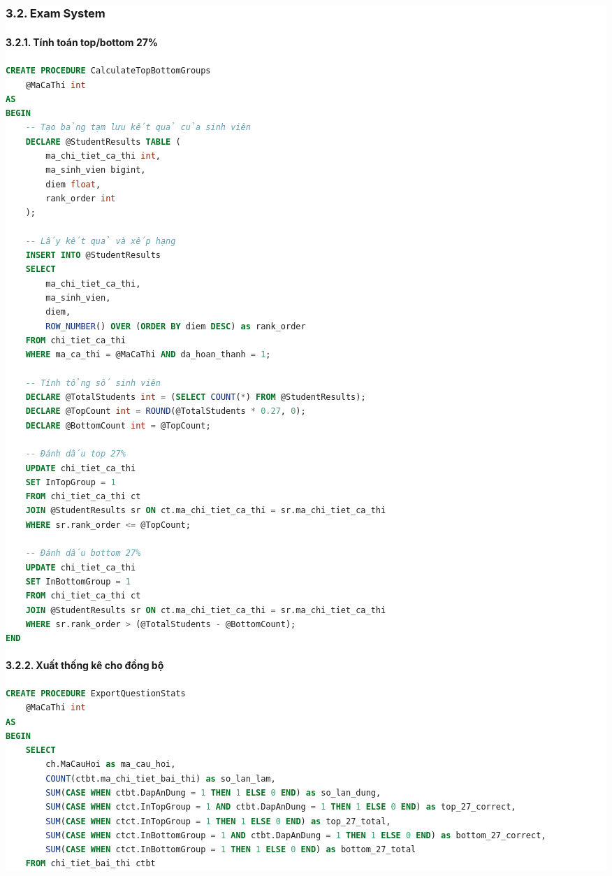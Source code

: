### 3.2. Exam System

#### 3.2.1. Tính toán top/bottom 27%
```sql
CREATE PROCEDURE CalculateTopBottomGroups
    @MaCaThi int
AS
BEGIN
    -- Tạo bảng tạm lưu kết quả của sinh viên
    DECLARE @StudentResults TABLE (
        ma_chi_tiet_ca_thi int,
        ma_sinh_vien bigint,
        diem float,
        rank_order int
    );

    -- Lấy kết quả và xếp hạng
    INSERT INTO @StudentResults
    SELECT
        ma_chi_tiet_ca_thi,
        ma_sinh_vien,
        diem,
        ROW_NUMBER() OVER (ORDER BY diem DESC) as rank_order
    FROM chi_tiet_ca_thi
    WHERE ma_ca_thi = @MaCaThi AND da_hoan_thanh = 1;

    -- Tính tổng số sinh viên
    DECLARE @TotalStudents int = (SELECT COUNT(*) FROM @StudentResults);
    DECLARE @TopCount int = ROUND(@TotalStudents * 0.27, 0);
    DECLARE @BottomCount int = @TopCount;

    -- Đánh dấu top 27%
    UPDATE chi_tiet_ca_thi
    SET InTopGroup = 1
    FROM chi_tiet_ca_thi ct
    JOIN @StudentResults sr ON ct.ma_chi_tiet_ca_thi = sr.ma_chi_tiet_ca_thi
    WHERE sr.rank_order <= @TopCount;

    -- Đánh dấu bottom 27%
    UPDATE chi_tiet_ca_thi
    SET InBottomGroup = 1
    FROM chi_tiet_ca_thi ct
    JOIN @StudentResults sr ON ct.ma_chi_tiet_ca_thi = sr.ma_chi_tiet_ca_thi
    WHERE sr.rank_order > (@TotalStudents - @BottomCount);
END
```

#### 3.2.2. Xuất thống kê cho đồng bộ
```sql
CREATE PROCEDURE ExportQuestionStats
    @MaCaThi int
AS
BEGIN
    SELECT
        ch.MaCauHoi as ma_cau_hoi,
        COUNT(ctbt.ma_chi_tiet_bai_thi) as so_lan_lam,
        SUM(CASE WHEN ctbt.DapAnDung = 1 THEN 1 ELSE 0 END) as so_lan_dung,
        SUM(CASE WHEN ctct.InTopGroup = 1 AND ctbt.DapAnDung = 1 THEN 1 ELSE 0 END) as top_27_correct,
        SUM(CASE WHEN ctct.InTopGroup = 1 THEN 1 ELSE 0 END) as top_27_total,
        SUM(CASE WHEN ctct.InBottomGroup = 1 AND ctbt.DapAnDung = 1 THEN 1 ELSE 0 END) as bottom_27_correct,
        SUM(CASE WHEN ctct.InBottomGroup = 1 THEN 1 ELSE 0 END) as bottom_27_total
    FROM chi_tiet_bai_thi ctbt
```